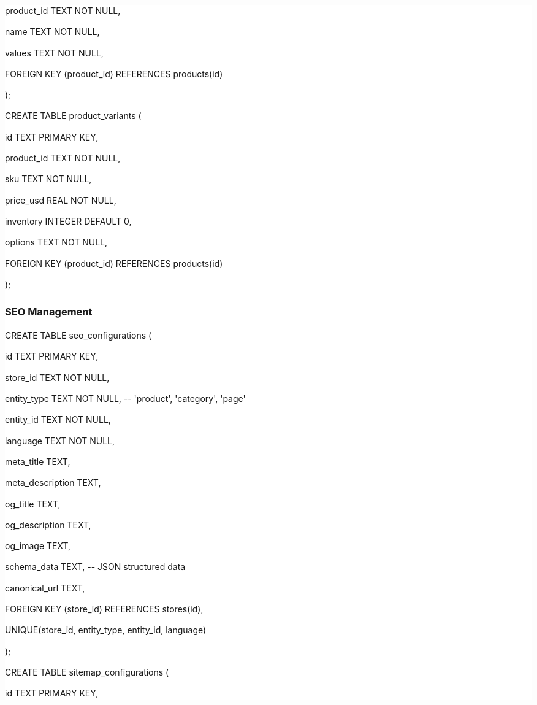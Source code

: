   product\_id TEXT NOT NULL,

  name TEXT NOT NULL,

  values TEXT NOT NULL,

  FOREIGN KEY (product\_id) REFERENCES products(id)

);

CREATE TABLE product\_variants (

  id TEXT PRIMARY KEY,

  product\_id TEXT NOT NULL,

  sku TEXT NOT NULL,

  price\_usd REAL NOT NULL,

  inventory INTEGER DEFAULT 0,

  options TEXT NOT NULL,

  FOREIGN KEY (product\_id) REFERENCES products(id)

);

### SEO Management

CREATE TABLE seo\_configurations (

  id TEXT PRIMARY KEY,

  store\_id TEXT NOT NULL,

  entity\_type TEXT NOT NULL, \-- 'product', 'category', 'page'

  entity\_id TEXT NOT NULL,

  language TEXT NOT NULL,

  meta\_title TEXT,

  meta\_description TEXT,

  og\_title TEXT,

  og\_description TEXT,

  og\_image TEXT,

  schema\_data TEXT, \-- JSON structured data

  canonical\_url TEXT,

  FOREIGN KEY (store\_id) REFERENCES stores(id),

  UNIQUE(store\_id, entity\_type, entity\_id, language)

);

CREATE TABLE sitemap\_configurations (

  id TEXT PRIMARY KEY,
